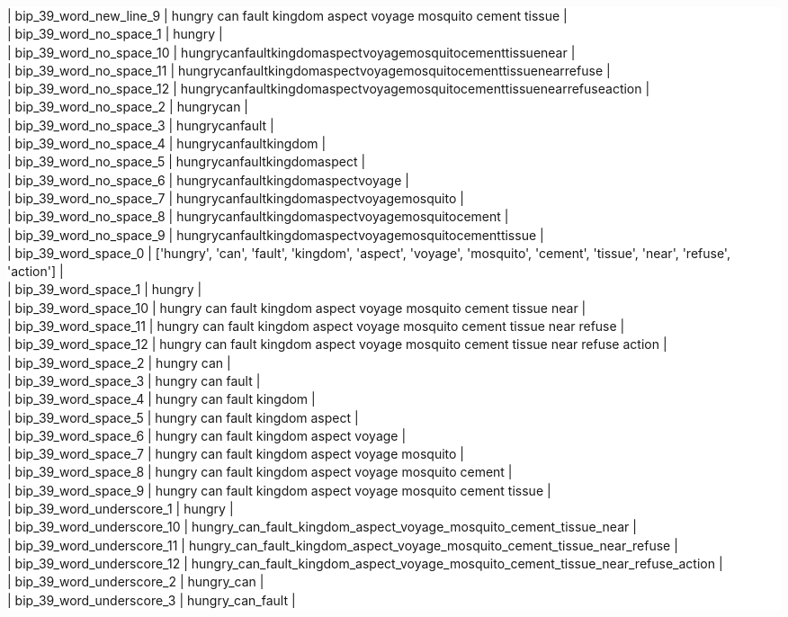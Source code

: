| bip_39_word_new_line_9 | hungry
can
fault
kingdom
aspect
voyage
mosquito
cement
tissue |  
| bip_39_word_no_space_1 | hungry |  
| bip_39_word_no_space_10 | hungrycanfaultkingdomaspectvoyagemosquitocementtissuenear |  
| bip_39_word_no_space_11 | hungrycanfaultkingdomaspectvoyagemosquitocementtissuenearrefuse |  
| bip_39_word_no_space_12 | hungrycanfaultkingdomaspectvoyagemosquitocementtissuenearrefuseaction |  
| bip_39_word_no_space_2 | hungrycan |  
| bip_39_word_no_space_3 | hungrycanfault |  
| bip_39_word_no_space_4 | hungrycanfaultkingdom |  
| bip_39_word_no_space_5 | hungrycanfaultkingdomaspect |  
| bip_39_word_no_space_6 | hungrycanfaultkingdomaspectvoyage |  
| bip_39_word_no_space_7 | hungrycanfaultkingdomaspectvoyagemosquito |  
| bip_39_word_no_space_8 | hungrycanfaultkingdomaspectvoyagemosquitocement |  
| bip_39_word_no_space_9 | hungrycanfaultkingdomaspectvoyagemosquitocementtissue |  
| bip_39_word_space_0 | ['hungry', 'can', 'fault', 'kingdom', 'aspect', 'voyage', 'mosquito', 'cement', 'tissue', 'near', 'refuse', 'action'] |  
| bip_39_word_space_1 | hungry |  
| bip_39_word_space_10 | hungry can fault kingdom aspect voyage mosquito cement tissue near |  
| bip_39_word_space_11 | hungry can fault kingdom aspect voyage mosquito cement tissue near refuse |  
| bip_39_word_space_12 | hungry can fault kingdom aspect voyage mosquito cement tissue near refuse action |  
| bip_39_word_space_2 | hungry can |  
| bip_39_word_space_3 | hungry can fault |  
| bip_39_word_space_4 | hungry can fault kingdom |  
| bip_39_word_space_5 | hungry can fault kingdom aspect |  
| bip_39_word_space_6 | hungry can fault kingdom aspect voyage |  
| bip_39_word_space_7 | hungry can fault kingdom aspect voyage mosquito |  
| bip_39_word_space_8 | hungry can fault kingdom aspect voyage mosquito cement |  
| bip_39_word_space_9 | hungry can fault kingdom aspect voyage mosquito cement tissue |  
| bip_39_word_underscore_1 | hungry |  
| bip_39_word_underscore_10 | hungry_can_fault_kingdom_aspect_voyage_mosquito_cement_tissue_near |  
| bip_39_word_underscore_11 | hungry_can_fault_kingdom_aspect_voyage_mosquito_cement_tissue_near_refuse |  
| bip_39_word_underscore_12 | hungry_can_fault_kingdom_aspect_voyage_mosquito_cement_tissue_near_refuse_action |  
| bip_39_word_underscore_2 | hungry_can |  
| bip_39_word_underscore_3 | hungry_can_fault |  